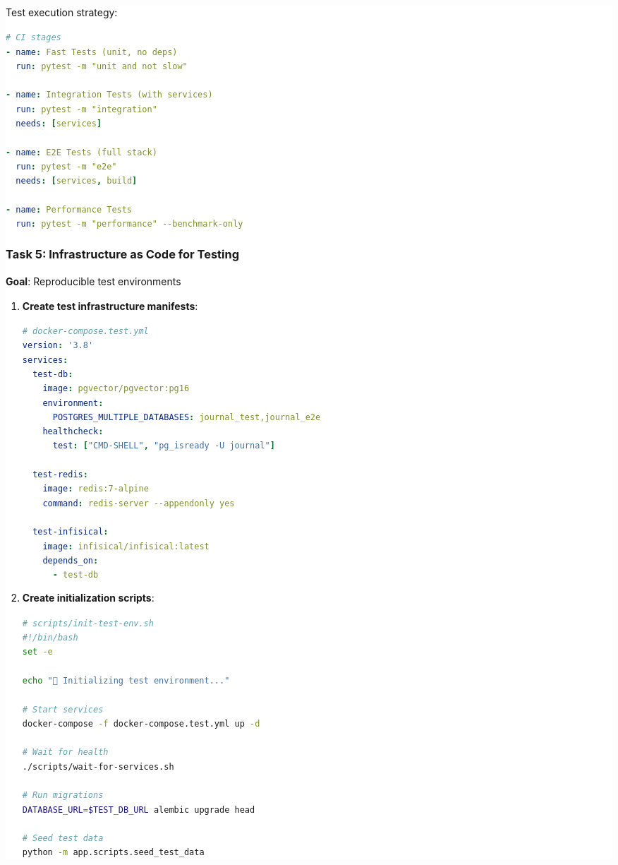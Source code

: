 Test execution strategy:
```yaml
# CI stages
- name: Fast Tests (unit, no deps)
  run: pytest -m "unit and not slow"

- name: Integration Tests (with services)
  run: pytest -m "integration"
  needs: [services]

- name: E2E Tests (full stack)
  run: pytest -m "e2e"
  needs: [services, build]

- name: Performance Tests
  run: pytest -m "performance" --benchmark-only
```

### Task 5: Infrastructure as Code for Testing
**Goal**: Reproducible test environments

1. **Create test infrastructure manifests**:
   ```yaml
   # docker-compose.test.yml
   version: '3.8'
   services:
     test-db:
       image: pgvector/pgvector:pg16
       environment:
         POSTGRES_MULTIPLE_DATABASES: journal_test,journal_e2e
       healthcheck:
         test: ["CMD-SHELL", "pg_isready -U journal"]

     test-redis:
       image: redis:7-alpine
       command: redis-server --appendonly yes

     test-infisical:
       image: infisical/infisical:latest
       depends_on:
         - test-db
   ```

2. **Create initialization scripts**:
   ```bash
   # scripts/init-test-env.sh
   #!/bin/bash
   set -e

   echo "🚀 Initializing test environment..."

   # Start services
   docker-compose -f docker-compose.test.yml up -d

   # Wait for health
   ./scripts/wait-for-services.sh

   # Run migrations
   DATABASE_URL=$TEST_DB_URL alembic upgrade head

   # Seed test data
   python -m app.scripts.seed_test_data
   ```
